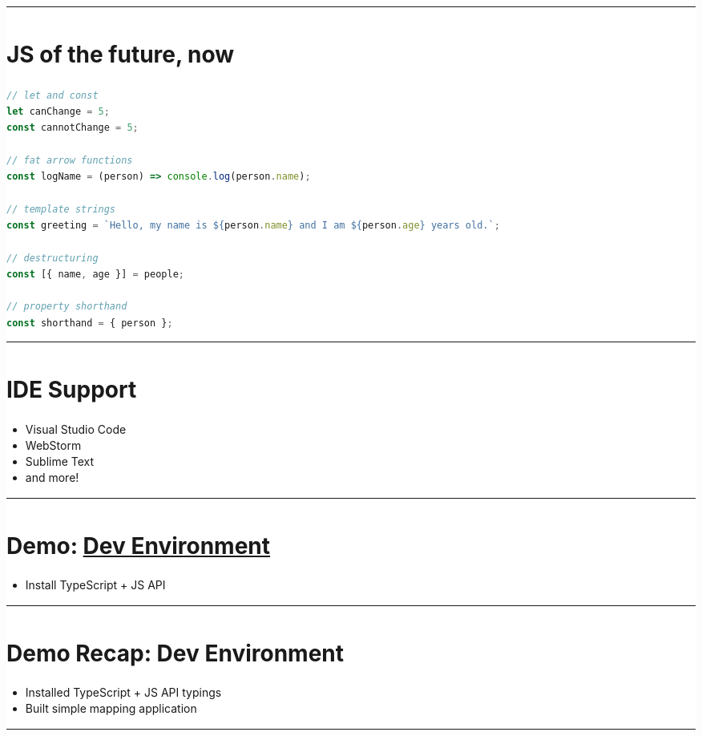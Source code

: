 ```ts
```

---

# JS of the future, now

```ts
// let and const
let canChange = 5;
const cannotChange = 5;

// fat arrow functions
const logName = (person) => console.log(person.name);

// template strings
const greeting = `Hello, my name is ${person.name} and I am ${person.age} years old.`;

// destructuring
const [{ name, age }] = people;

// property shorthand
const shorthand = { person };
```

---

# IDE Support

- Visual Studio Code
- WebStorm
- Sublime Text
- and more!

---



# Demo: [Dev Environment](../demos/1-setup/)

- Install TypeScript + JS API

---



# Demo Recap: Dev Environment

- Installed TypeScript + JS API typings
- Built simple mapping application

---
